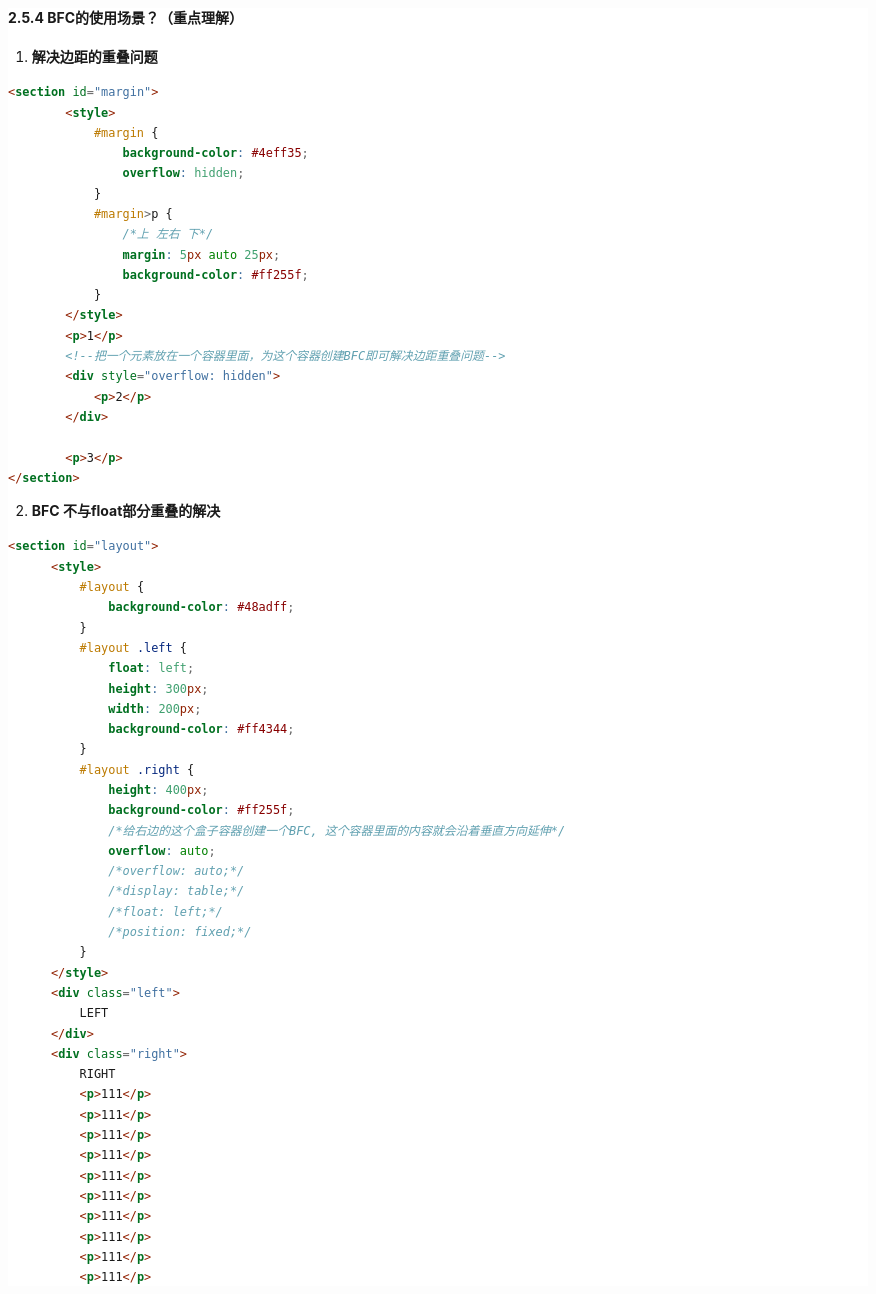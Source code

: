 
#### 2.5.4 BFC的使用场景？（重点理解）
1. **解决边距的重叠问题**
```html
<section id="margin">
        <style>
            #margin {
                background-color: #4eff35;
                overflow: hidden;
            }
            #margin>p {
                /*上 左右 下*/
                margin: 5px auto 25px;
                background-color: #ff255f;
            }
        </style>
        <p>1</p>
        <!--把一个元素放在一个容器里面，为这个容器创建BFC即可解决边距重叠问题-->
        <div style="overflow: hidden">
            <p>2</p>
        </div>

        <p>3</p>
</section>
```
2. **BFC 不与float部分重叠的解决**
```html
<section id="layout">
      <style>
          #layout {
              background-color: #48adff;
          }
          #layout .left {
              float: left;
              height: 300px;
              width: 200px;
              background-color: #ff4344;
          }
          #layout .right {
              height: 400px;
              background-color: #ff255f;
              /*给右边的这个盒子容器创建一个BFC, 这个容器里面的内容就会沿着垂直方向延伸*/
              overflow: auto;
              /*overflow: auto;*/
              /*display: table;*/
              /*float: left;*/
              /*position: fixed;*/
          }
      </style>
      <div class="left">
          LEFT
      </div>
      <div class="right">
          RIGHT
          <p>111</p>
          <p>111</p>
          <p>111</p>
          <p>111</p>
          <p>111</p>
          <p>111</p>
          <p>111</p>
          <p>111</p>
          <p>111</p>
          <p>111</p>
```